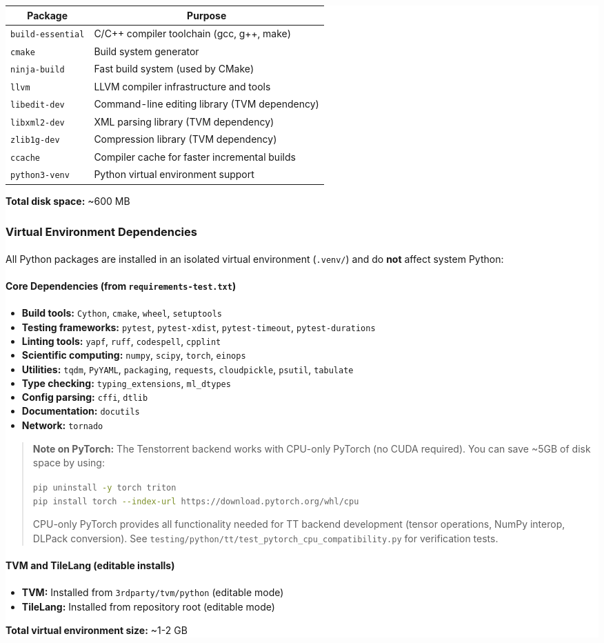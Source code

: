 | Package | Purpose |
|---------|---------|
| `build-essential` | C/C++ compiler toolchain (gcc, g++, make) |
| `cmake` | Build system generator |
| `ninja-build` | Fast build system (used by CMake) |
| `llvm` | LLVM compiler infrastructure and tools |
| `libedit-dev` | Command-line editing library (TVM dependency) |
| `libxml2-dev` | XML parsing library (TVM dependency) |
| `zlib1g-dev` | Compression library (TVM dependency) |
| `ccache` | Compiler cache for faster incremental builds |
| `python3-venv` | Python virtual environment support |

**Total disk space:** ~600 MB

### Virtual Environment Dependencies

All Python packages are installed in an isolated virtual environment (`.venv/`) and do **not** affect system Python:

#### Core Dependencies (from `requirements-test.txt`)

- **Build tools:** `Cython`, `cmake`, `wheel`, `setuptools`
- **Testing frameworks:** `pytest`, `pytest-xdist`, `pytest-timeout`, `pytest-durations`
- **Linting tools:** `yapf`, `ruff`, `codespell`, `cpplint`
- **Scientific computing:** `numpy`, `scipy`, `torch`, `einops`
- **Utilities:** `tqdm`, `PyYAML`, `packaging`, `requests`, `cloudpickle`, `psutil`, `tabulate`
- **Type checking:** `typing_extensions`, `ml_dtypes`
- **Config parsing:** `cffi`, `dtlib`
- **Documentation:** `docutils`
- **Network:** `tornado`

> **Note on PyTorch:** The Tenstorrent backend works with CPU-only PyTorch (no CUDA required). You can save ~5GB of disk space by using:
> ```bash
> pip uninstall -y torch triton
> pip install torch --index-url https://download.pytorch.org/whl/cpu
> ```
> CPU-only PyTorch provides all functionality needed for TT backend development (tensor operations, NumPy interop, DLPack conversion). See `testing/python/tt/test_pytorch_cpu_compatibility.py` for verification tests.

#### TVM and TileLang (editable installs)

- **TVM:** Installed from `3rdparty/tvm/python` (editable mode)
- **TileLang:** Installed from repository root (editable mode)

**Total virtual environment size:** ~1-2 GB
